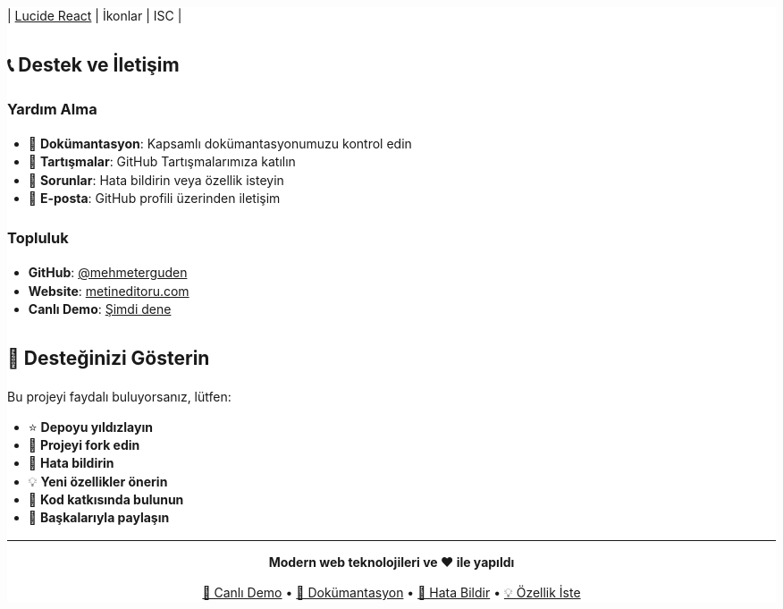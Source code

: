 | [Lucide React](https://lucide.dev/) | İkonlar | ISC |

## 📞 Destek ve İletişim

### Yardım Alma

- 📖 **Dokümantasyon**: Kapsamlı dokümantasyonumuzu kontrol edin
- 💬 **Tartışmalar**: GitHub Tartışmalarımıza katılın
- 🐛 **Sorunlar**: Hata bildirin veya özellik isteyin
- 📧 **E-posta**: GitHub profili üzerinden iletişim

### Topluluk

- **GitHub**: [@mehmeterguden](https://github.com/mehmeterguden)
- **Website**: [metineditoru.com](https://metineditoru.com)
- **Canlı Demo**: [Şimdi dene](https://metineditoru.com)

## 🌟 Desteğinizi Gösterin

Bu projeyi faydalı buluyorsanız, lütfen:

- ⭐ **Depoyu yıldızlayın**
- 🍴 **Projeyi fork edin**
- 🐛 **Hata bildirin**
- 💡 **Yeni özellikler önerin**
- 🤝 **Kod katkısında bulunun**
- 📢 **Başkalarıyla paylaşın**

---

<div align="center">

**Modern web teknolojileri ve ❤️ ile yapıldı**

[🚀 Canlı Demo](https://metineditoru.com) • [📖 Dokümantasyon](#-dokümantasyon) • [🐛 Hata Bildir](https://github.com/mehmeterguden/Online-Text-Editor/issues) • [💡 Özellik İste](https://github.com/mehmeterguden/Online-Text-Editor/issues)

</div>